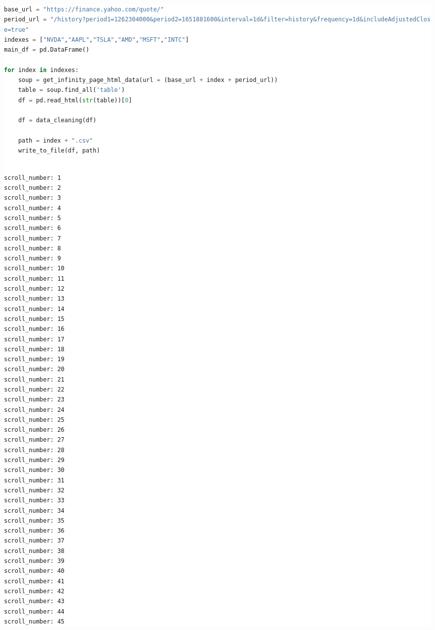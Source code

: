 
```python
base_url = "https://finance.yahoo.com/quote/"
period_url = "/history?period1=1262304000&period2=1651881600&interval=1d&filter=history&frequency=1d&includeAdjustedClose=true"
indexes = ["NVDA","AAPL","TSLA","AMD","MSFT","INTC"]
main_df = pd.DataFrame()

for index in indexes:
    soup = get_infinity_page_html_data(url = (base_url + index + period_url))
    table = soup.find_all('table')
    df = pd.read_html(str(table))[0]
    
    df = data_cleaning(df)
    
    path = index + ".csv"
    write_to_file(df, path)
    
```

    scroll_number: 1
    scroll_number: 2
    scroll_number: 3
    scroll_number: 4
    scroll_number: 5
    scroll_number: 6
    scroll_number: 7
    scroll_number: 8
    scroll_number: 9
    scroll_number: 10
    scroll_number: 11
    scroll_number: 12
    scroll_number: 13
    scroll_number: 14
    scroll_number: 15
    scroll_number: 16
    scroll_number: 17
    scroll_number: 18
    scroll_number: 19
    scroll_number: 20
    scroll_number: 21
    scroll_number: 22
    scroll_number: 23
    scroll_number: 24
    scroll_number: 25
    scroll_number: 26
    scroll_number: 27
    scroll_number: 28
    scroll_number: 29
    scroll_number: 30
    scroll_number: 31
    scroll_number: 32
    scroll_number: 33
    scroll_number: 34
    scroll_number: 35
    scroll_number: 36
    scroll_number: 37
    scroll_number: 38
    scroll_number: 39
    scroll_number: 40
    scroll_number: 41
    scroll_number: 42
    scroll_number: 43
    scroll_number: 44
    scroll_number: 45